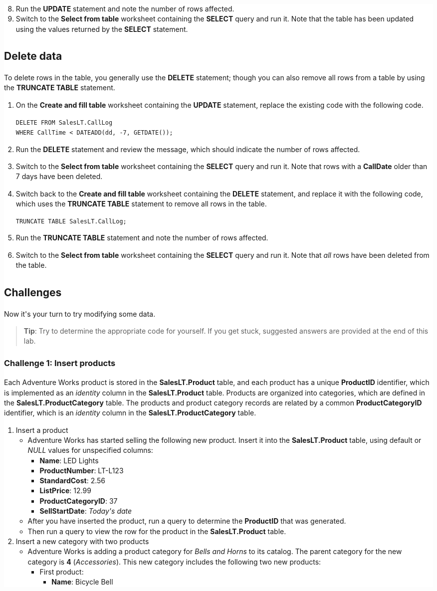8. Run the **UPDATE** statement and note the number of rows affected.
9. Switch to the **Select from table** worksheet containing the **SELECT** query and run it. Note that the table has been updated using the values returned by the **SELECT** statement.

## Delete data

To delete rows in the table, you generally use the **DELETE** statement; though you can also remove all rows from a table by using the **TRUNCATE TABLE** statement.

1. On the **Create and fill table** worksheet containing the **UPDATE** statement, replace the existing code with the following code.

    ```
    DELETE FROM SalesLT.CallLog
    WHERE CallTime < DATEADD(dd, -7, GETDATE());
    ```

2. Run the **DELETE** statement and review the message, which should indicate the number of rows affected.
3. Switch to the **Select from table** worksheet containing the **SELECT** query and run it. Note that rows with a **CallDate** older than 7 days have been deleted.
4. Switch back to the **Create and fill table** worksheet containing the **DELETE** statement, and replace it with the following code, which uses the **TRUNCATE TABLE** statement to remove all rows in the table.

    ```
    TRUNCATE TABLE SalesLT.CallLog;
    ```

5. Run the **TRUNCATE TABLE** statement and note the number of rows affected.
6. Switch to the **Select from table** worksheet containing the **SELECT** query and run it. Note that *all* rows have been deleted from the table.

## Challenges

Now it's your turn to try modifying some data.

> **Tip**: Try to determine the appropriate code for yourself. If you get stuck, suggested answers are provided at the end of this lab.

### Challenge 1: Insert products

Each Adventure Works product is stored in the **SalesLT.Product** table, and each product has a unique **ProductID** identifier, which is implemented as an *identity* column in the **SalesLT.Product** table. Products are organized into categories, which are defined in the **SalesLT.ProductCategory** table. The products and product category records are related by a common **ProductCategoryID** identifier, which is an *identity* column in the **SalesLT.ProductCategory** table.

1. Insert a product
    - Adventure Works has started selling the following new product. Insert it into the **SalesLT.Product** table, using default or *NULL* values for unspecified columns:
        - **Name**: LED Lights
        - **ProductNumber**: LT-L123
        - **StandardCost**: 2.56
        - **ListPrice**: 12.99
        - **ProductCategoryID**: 37
        - **SellStartDate**: *Today's date*
    - After you have inserted the product, run a query to determine the **ProductID** that was generated.
    - Then run a query to view the row for the product in the **SalesLT.Product** table.
2. Insert a new category with two products
    - Adventure Works is adding a product category for *Bells and Horns* to its catalog. The parent category for the new category is **4** (*Accessories*). This new category includes the following two new products:
        - First product:
            - **Name**: Bicycle Bell